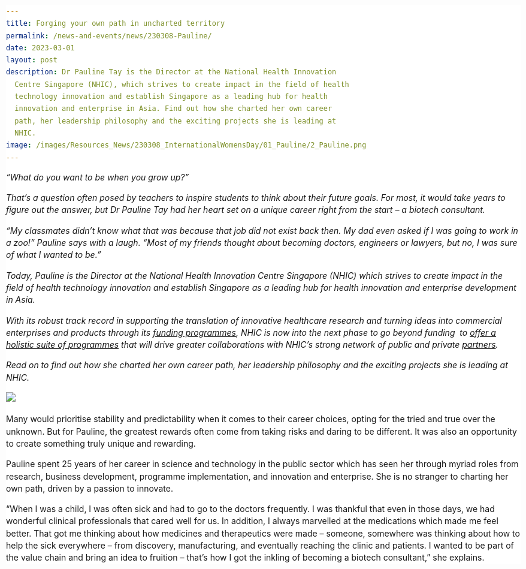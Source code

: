 ```yaml
---
title: Forging your own path in uncharted territory
permalink: /news-and-events/news/230308-Pauline/
date: 2023-03-01
layout: post
description: Dr Pauline Tay is the Director at the National Health Innovation
  Centre Singapore (NHIC), which strives to create impact in the field of health
  technology innovation and establish Singapore as a leading hub for health
  innovation and enterprise in Asia. Find out how she charted her own career
  path, her leadership philosophy and the exciting projects she is leading at
  NHIC.
image: /images/Resources_News/230308_InternationalWomensDay/01_Pauline/2_Pauline.png
---
```


_“What do you want to be when you grow up?”_

_That’s a question often posed by teachers to inspire students to think about their future goals. For most, it would take years to figure out the answer, but Dr Pauline Tay had her heart set on a unique career right from the start – a biotech consultant._

_“My classmates didn’t know what that was because that job did not exist back then. My dad even asked if I was going to work in a zoo!” Pauline says with a laugh. “Most of my friends thought about becoming doctors, engineers or lawyers, but no, I was sure of what I wanted to be.”_  

_Today, Pauline is the Director at the National Health Innovation Centre Singapore (NHIC) which strives to create impact in the field of health technology innovation and establish Singapore as a leading hub for health innovation and enterprise development in Asia._ 

_With its robust track record in supporting the translation of innovative healthcare research and turning ideas into commercial enterprises and products through its_ [_funding programmes_](https://nhic.sg/web/index.php/our-funding)_, NHIC is now into the next phase to go beyond funding  to_ [_offer a holistic suite of programmes_](https://nhic.sg/web/index.php/collaborations/93-nhic/news/418-launch-of-a-new-initiative-to-accelerate-the-adoption-of-healthtech-innovations-across-healthcare-clusters-in-singapore) _that will drive greater collaborations with NHIC’s strong network of public and private_ [_partners_](https://nhic.sg/web/index.php/about-us/our-partners)_._

_Read on to find out how she charted her own career path, her leadership philosophy and the exciting projects she is leading at NHIC._

![](/images/Resources_News/230308_InternationalWomensDay/01_Pauline/2_Pauline.png)

Many would prioritise stability and predictability when it comes to their career choices, opting for the tried and true over the unknown. But for Pauline, the greatest rewards often come from taking risks and daring to be different. It was also an opportunity to create something truly unique and rewarding.

Pauline spent 25 years of her career in science and technology in the public sector which has seen her through myriad roles from research, business development, programme implementation, and innovation and enterprise. She is no stranger to charting her own path, driven by a passion to innovate.

“When I was a child, I was often sick and had to go to the doctors frequently. I was thankful that even in those days, we had wonderful clinical professionals that cared well for us. In addition, I always marvelled at the medications which made me feel better. That got me thinking about how medicines and therapeutics were made – someone, somewhere was thinking about how to help the sick everywhere – from discovery, manufacturing, and eventually reaching the clinic and patients. I wanted to be part of the value chain and bring an idea to fruition – that’s how I got the inkling of becoming a biotech consultant,” she explains.
